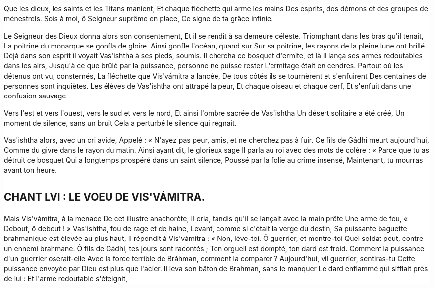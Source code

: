 Que les dieux, les saints et les Titans manient,
Et chaque fléchette qui arme les mains
Des esprits, des démons et des groupes de ménestrels.
Sois à moi, ô Seigneur suprême en place,
Ce signe de ta grâce infinie.

Le Seigneur des Dieux donna alors son consentement,
Et il se rendit à sa demeure céleste.
Triomphant dans les bras qu'il tenait,
La poitrine du monarque se gonfla de gloire.
Ainsi gonfle l'océan, quand sur
Sur sa poitrine, les rayons de la pleine lune ont brillé.
Déjà dans son esprit il voyait
Vas'ishtha à ses pieds, soumis.
Il chercha ce bosquet d'ermite, et là
Il lança ses armes redoutables dans les airs,
Jusqu'à ce que brûlé par la puissance, personne ne puisse rester
L'ermitage était en cendres.
Partout où les détenus ont vu, consternés,
La fléchette que Vis'vámitra a lancée,
De tous côtés ils se tournèrent et s'enfuirent
Des centaines de personnes sont inquiètes.
Les élèves de Vas'ishtha ont attrapé la peur,
Et chaque oiseau et chaque cerf,
Et s'enfuit dans une confusion sauvage

Vers l'est et vers l'ouest, vers le sud et vers le nord,
Et ainsi l'ombre sacrée de Vas'ishtha
Un désert solitaire a été créé,
Un moment de silence, sans un bruit
Cela a perturbé le silence qui régnait.

Vas'ishtha alors, avec un cri avide,
Appelé : « N'ayez pas peur, amis, et ne cherchez pas à fuir.
Ce fils de Gádhi meurt aujourd'hui,
Comme du givre dans le rayon du matin.
Ainsi ayant dit, le glorieux sage
Il parla au roi avec des mots de colère :
« Parce que tu as détruit ce bosquet
Qui a longtemps prospéré dans un saint silence,
Poussé par la folie au crime insensé,
Maintenant, tu mourras avant ton heure.



## CHANT LVI : LE VOEU DE VIS'VÁMITRA.

Mais Vis'vámitra, à la menace
De cet illustre anachorète,
Il cria, tandis qu'il se lançait avec la main prête
Une arme de feu, « Debout, ô debout ! »
Vas'ishtha, fou de rage et de haine,
Levant, comme si c'était la verge du destin,
Sa puissante baguette brahmanique est élevée au plus haut,
Il répondit à Vis'vámitra :
« Non, lève-toi. Ô guerrier, et montre-toi
Quel soldat peut, contre un ennemi brahmane.
Ô fils de Gádhi, tes jours sont racontés ;
Ton orgueil est dompté, ton dard est froid.
Comment la puissance d'un guerrier oserait-elle
Avec la force terrible de Bráhman, comment la comparer ?
Aujourd'hui, vil guerrier, sentiras-tu
Cette puissance envoyée par Dieu est plus que l'acier.
Il leva son bâton de Brahman, sans le manquer
Le dard enflammé qui sifflait près de lui :
Et l'arme redoutable s'éteignit,